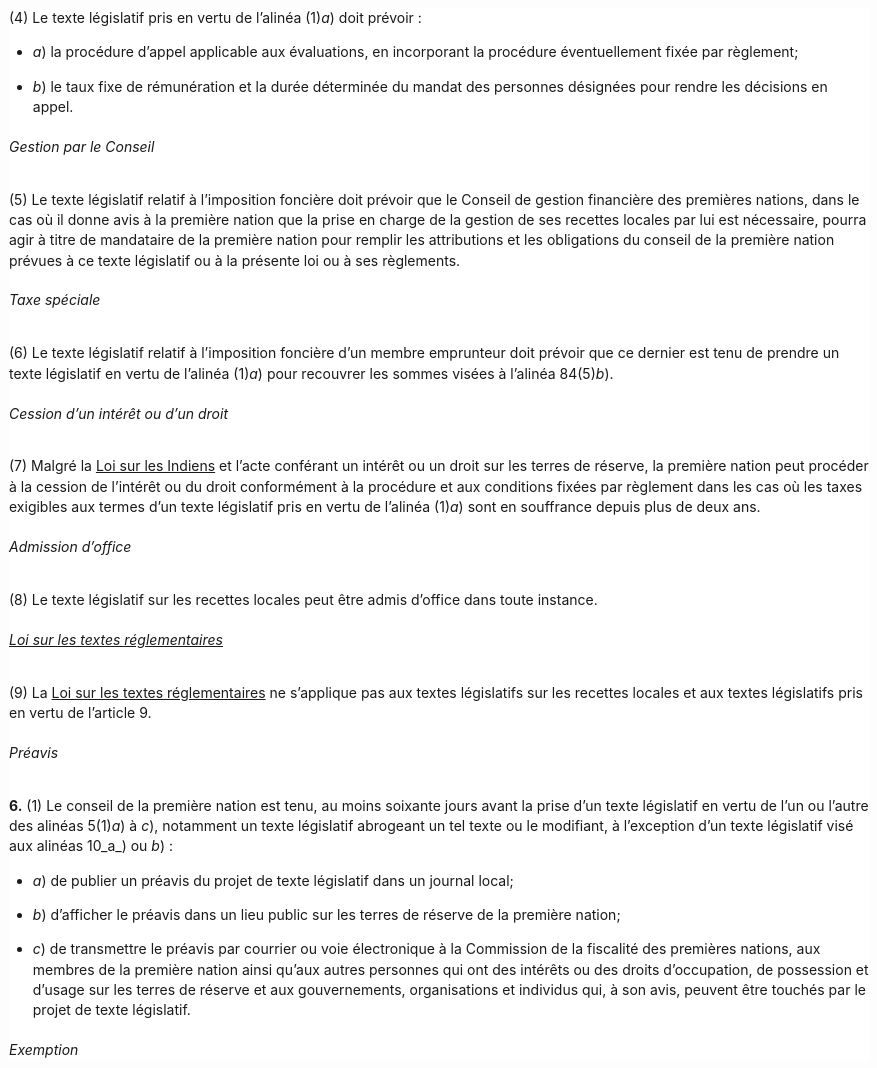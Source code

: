 (4) Le texte législatif pris en vertu de l’alinéa (1)_a_) doit prévoir :

  * _a_) la procédure d’appel applicable aux évaluations, en incorporant la procédure éventuellement fixée par règlement;

  * _b_) le taux fixe de rémunération et la durée déterminée du mandat des personnes désignées pour rendre les décisions en appel.

###### Gestion par le Conseil

(5) Le texte législatif relatif à l’imposition foncière doit prévoir que le Conseil de gestion financière des premières nations, dans le cas où il donne avis à la première nation que la prise en charge de la gestion de ses recettes locales par lui est nécessaire, pourra agir à titre de mandataire de la première nation pour remplir les attributions et les obligations du conseil de la première nation prévues à ce texte législatif ou à la présente loi ou à ses règlements.

###### Taxe spéciale

(6) Le texte législatif relatif à l’imposition foncière d’un membre emprunteur doit prévoir que ce dernier est tenu de prendre un texte législatif en vertu de l’alinéa (1)_a_) pour recouvrer les sommes visées à l’alinéa 84(5)_b_).

###### Cession d’un intérêt ou d’un droit

(7) Malgré la [Loi sur les Indiens](/canada/fra/lois/I/I-5.md) et l’acte conférant un intérêt ou un droit sur les terres de réserve, la première nation peut procéder à la cession de l’intérêt ou du droit conformément à la procédure et aux conditions fixées par règlement dans les cas où les taxes exigibles aux termes d’un texte législatif pris en vertu de l’alinéa (1)_a_) sont en souffrance depuis plus de deux ans.

###### Admission d’office

(8) Le texte législatif sur les recettes locales peut être admis d’office dans toute instance.

###### [Loi sur les textes réglementaires](/canada/fra/lois/S/S-22.md)

(9) La [Loi sur les textes réglementaires](/canada/fra/lois/S/S-22.md) ne s’applique pas aux textes législatifs sur les recettes locales et aux textes législatifs pris en vertu de l’article 9.

###### Préavis

**6.** (1) Le conseil de la première nation est tenu, au moins soixante jours avant la prise d’un texte législatif en vertu de l’un ou l’autre des alinéas 5(1)_a_) à _c_), notamment un texte législatif abrogeant un tel texte ou le modifiant, à l’exception d’un texte législatif visé aux alinéas 10_a_) ou _b_) :

  * _a_) de publier un préavis du projet de texte législatif dans un journal local;

  * _b_) d’afficher le préavis dans un lieu public sur les terres de réserve de la première nation;

  * _c_) de transmettre le préavis par courrier ou voie électronique à la Commission de la fiscalité des premières nations, aux membres de la première nation ainsi qu’aux autres personnes qui ont des intérêts ou des droits d’occupation, de possession et d’usage sur les terres de réserve et aux gouvernements, organisations et individus qui, à son avis, peuvent être touchés par le projet de texte législatif.

###### Exemption
